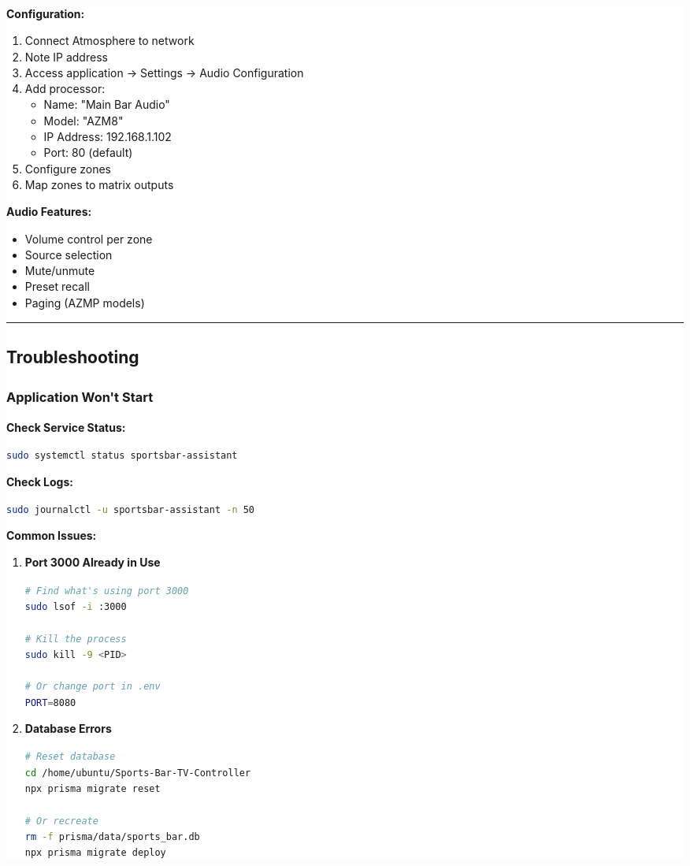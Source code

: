 **Configuration:**

1. Connect Atmosphere to network
2. Note IP address
3. Access application → Settings → Audio Configuration
4. Add processor:
   - Name: "Main Bar Audio"
   - Model: "AZM8"
   - IP Address: 192.168.1.102
   - Port: 80 (default)
5. Configure zones
6. Map zones to matrix outputs

**Audio Features:**
- Volume control per zone
- Source selection
- Mute/unmute
- Preset recall
- Paging (AZMP models)

---

## Troubleshooting

### Application Won't Start

**Check Service Status:**
```bash
sudo systemctl status sportsbar-assistant
```

**Check Logs:**
```bash
sudo journalctl -u sportsbar-assistant -n 50
```

**Common Issues:**

1. **Port 3000 Already in Use**
   ```bash
   # Find what's using port 3000
   sudo lsof -i :3000
   
   # Kill the process
   sudo kill -9 <PID>
   
   # Or change port in .env
   PORT=8080
   ```

2. **Database Errors**
   ```bash
   # Reset database
   cd /home/ubuntu/Sports-Bar-TV-Controller
   npx prisma migrate reset
   
   # Or recreate
   rm -f prisma/data/sports_bar.db
   npx prisma migrate deploy
   ```
